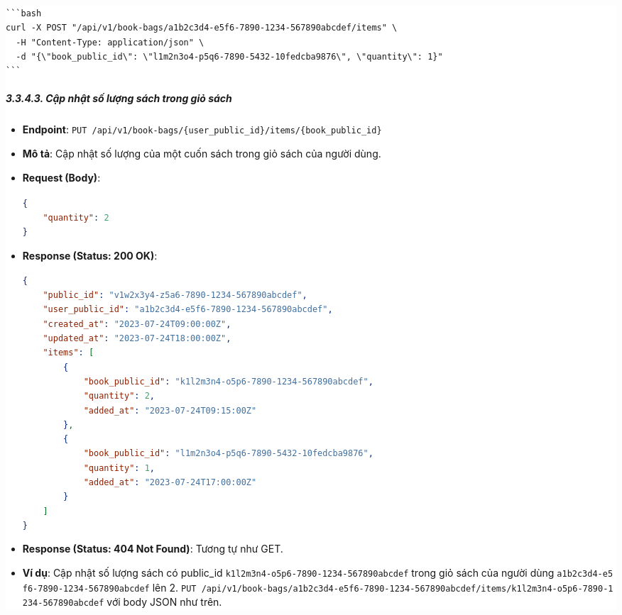     ```bash
    curl -X POST "/api/v1/book-bags/a1b2c3d4-e5f6-7890-1234-567890abcdef/items" \
      -H "Content-Type: application/json" \
      -d "{\"book_public_id\": \"l1m2n3o4-p5q6-7890-5432-10fedcba9876\", \"quantity\": 1}"
    ```

##### 3.3.4.3. Cập nhật số lượng sách trong giỏ sách

*   **Endpoint**: `PUT /api/v1/book-bags/{user_public_id}/items/{book_public_id}`
*   **Mô tả**: Cập nhật số lượng của một cuốn sách trong giỏ sách của người dùng.
*   **Request (Body)**:
    ```json
    {
        "quantity": 2
    }
    ```
*   **Response (Status: 200 OK)**:
    ```json
    {
        "public_id": "v1w2x3y4-z5a6-7890-1234-567890abcdef",
        "user_public_id": "a1b2c3d4-e5f6-7890-1234-567890abcdef",
        "created_at": "2023-07-24T09:00:00Z",
        "updated_at": "2023-07-24T18:00:00Z",
        "items": [
            {
                "book_public_id": "k1l2m3n4-o5p6-7890-1234-567890abcdef",
                "quantity": 2,
                "added_at": "2023-07-24T09:15:00Z"
            },
            {
                "book_public_id": "l1m2n3o4-p5q6-7890-5432-10fedcba9876",
                "quantity": 1,
                "added_at": "2023-07-24T17:00:00Z"
            }
        ]
    }
    ```
*   **Response (Status: 404 Not Found)**: Tương tự như GET.
*   **Ví dụ**: Cập nhật số lượng sách có public_id `k1l2m3n4-o5p6-7890-1234-567890abcdef` trong giỏ sách của người dùng `a1b2c3d4-e5f6-7890-1234-567890abcdef` lên 2.
    `PUT /api/v1/book-bags/a1b2c3d4-e5f6-7890-1234-567890abcdef/items/k1l2m3n4-o5p6-7890-1234-567890abcdef` với body JSON như trên.

    ```bash
